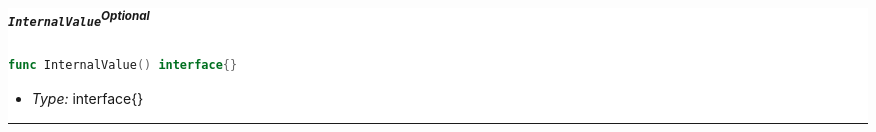 
##### `InternalValue`<sup>Optional</sup> <a name="InternalValue" id="@cdktf/provider-azurerm.redisEnterpriseCluster.RedisEnterpriseClusterTimeoutsOutputReference.property.internalValue"></a>

```go
func InternalValue() interface{}
```

- *Type:* interface{}

---



